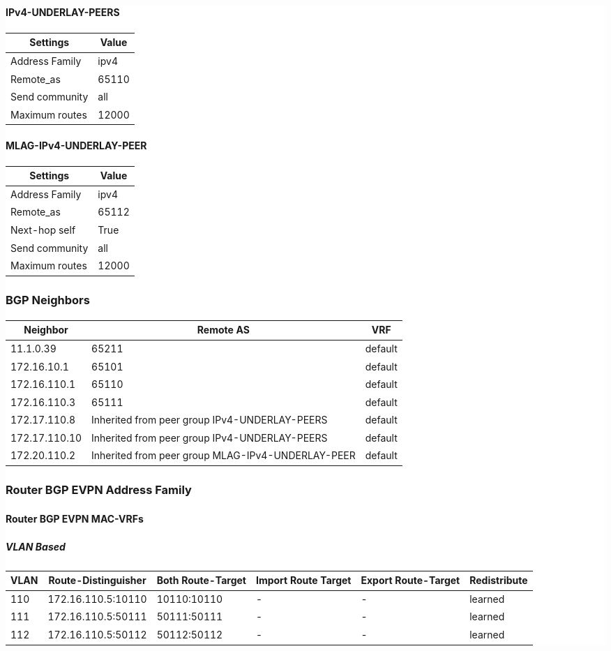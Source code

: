 #### IPv4-UNDERLAY-PEERS

| Settings | Value |
| -------- | ----- |
| Address Family | ipv4 |
| Remote_as | 65110 |
| Send community | all |
| Maximum routes | 12000 |

#### MLAG-IPv4-UNDERLAY-PEER

| Settings | Value |
| -------- | ----- |
| Address Family | ipv4 |
| Remote_as | 65112 |
| Next-hop self | True |
| Send community | all |
| Maximum routes | 12000 |

### BGP Neighbors

| Neighbor | Remote AS | VRF |
| -------- | --------- | --- |
| 11.1.0.39 | 65211 | default |
| 172.16.10.1 | 65101 | default |
| 172.16.110.1 | 65110 | default |
| 172.16.110.3 | 65111 | default |
| 172.17.110.8 | Inherited from peer group IPv4-UNDERLAY-PEERS | default |
| 172.17.110.10 | Inherited from peer group IPv4-UNDERLAY-PEERS | default |
| 172.20.110.2 | Inherited from peer group MLAG-IPv4-UNDERLAY-PEER | default |

### Router BGP EVPN Address Family

#### Router BGP EVPN MAC-VRFs

##### VLAN Based

| VLAN | Route-Distinguisher | Both Route-Target | Import Route Target | Export Route-Target | Redistribute |
| ---- | ------------------- | ----------------- | ------------------- | ------------------- | ------------ |
| 110 | 172.16.110.5:10110 |  10110:10110 |  -  | -  | learned |
| 111 | 172.16.110.5:50111 |  50111:50111 |  -  | -  | learned |
| 112 | 172.16.110.5:50112 |  50112:50112 |  -  | -  | learned |
